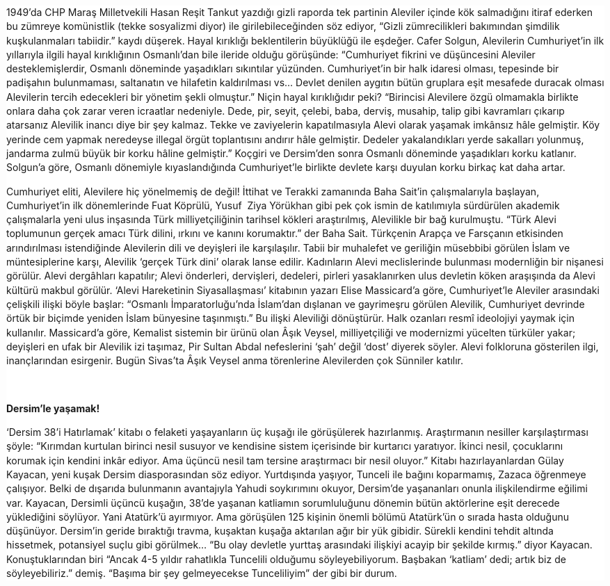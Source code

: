   1949’da CHP Maraş Milletvekili Hasan Reşit Tankut yazdığı gizli raporda tek partinin Aleviler içinde kök salmadığını itiraf ederken bu zümreye komünistlik (tekke sosyalizmi diyor) ile girilebileceğinden söz ediyor, “Gizli zümrecilikleri bakımından şimdilik kuşkulanmaları tabiidir.” kaydı düşerek. Hayal kırıklığı beklentilerin büyüklüğü ile eşdeğer. Cafer Solgun, Alevilerin Cumhuriyet’in ilk yıllarıyla ilgili hayal kırıklığının Osmanlı’dan bile ileride olduğu görüşünde: “Cumhuriyet fikrini ve düşüncesini Aleviler desteklemişlerdir, Osmanlı döneminde yaşadıkları sıkıntılar yüzünden. Cumhuriyet’in bir halk idaresi olması, tepesinde bir padişahın bulunmaması, saltanatın ve hilafetin kaldırılması vs... Devlet denilen aygıtın bütün gruplara eşit mesafede duracak olması Alevilerin tercih edecekleri bir yönetim şekli olmuştur.” Niçin hayal kırıklığıdır peki? “Birincisi Alevilere özgü olmamakla birlikte onlara daha çok zarar veren icraatlar nedeniyle. Dede, pir, seyit, çelebi, baba, derviş, musahip, talip gibi kavramları çıkarıp atarsanız Alevilik inancı diye bir şey kalmaz. Tekke ve zaviyelerin kapatılmasıyla Alevi olarak yaşamak imkânsız hâle gelmiştir. Köy yerinde cem yapmak neredeyse illegal örgüt toplantısını andırır hâle gelmiştir. Dedeler yakalandıkları yerde sakalları yolunmuş, jandarma zulmü büyük bir korku hâline gelmiştir.” Koçgiri ve Dersim’den sonra Osmanlı döneminde yaşadıkları korku katlanır. Solgun’a göre, Osmanlı dönemiyle kıyaslandığında Cumhuriyet’le birlikte devlete karşı duyulan korku birkaç kat daha artar.
 </p>
 <p>
  Cumhuriyet eliti, Alevilere hiç yönelmemiş de değil! İttihat ve Terakki zamanında Baha Sait’in çalışmalarıyla başlayan, Cumhuriyet’in ilk dönemlerinde Fuat Köprülü, Yusuf  Ziya Yörükhan gibi pek çok ismin de katılımıyla sürdürülen akademik çalışmalarla yeni ulus inşasında Türk milliyetçiliğinin tarihsel kökleri araştırılmış, Alevilikle bir bağ kurulmuştu. “Türk Alevi toplumunun gerçek amacı Türk dilini, ırkını ve kanını korumaktır.” der Baha Sait. Türkçenin Arapça ve Farsçanın etkisinden arındırılması istendiğinde Alevilerin dili ve deyişleri ile karşılaşılır. Tabii bir muhalefet ve geriliğin müsebbibi görülen İslam ve müntesiplerine karşı, Alevilik ‘gerçek Türk dini’ olarak lanse edilir. Kadınların Alevi meclislerinde bulunması modernliğin bir nişanesi görülür. Alevi dergâhları kapatılır; Alevi önderleri, dervişleri, dedeleri, pirleri yasaklanırken ulus devletin köken araşışında da Alevi kültürü makbul görülür. ‘Alevi Hareketinin Siyasallaşması’ kitabının yazarı Elise Massicard’a göre, Cumhuriyet’le Aleviler arasındaki çelişkili ilişki böyle başlar: “Osmanlı İmparatorluğu’nda İslam’dan dışlanan ve gayrimeşru görülen Alevilik, Cumhuriyet devrinde örtük bir biçimde yeniden İslam bünyesine taşınmıştı.” Bu ilişki Aleviliği dönüştürür. Halk ozanları resmî ideolojiyi yaymak için kullanılır. Massicard’a göre, Kemalist sistemin bir ürünü olan Âşık Veysel, milliyetçiliği ve modernizmi yücelten türküler yakar; deyişleri en ufak bir Alevilik izi taşımaz, Pir Sultan Abdal nefeslerini ‘şah’ değil ‘dost’ diyerek söyler. Alevi folkloruna gösterilen ilgi, inançlarından esirgenir. Bugün Sivas’ta Âşık Veysel anma törenlerine Alevilerden çok Sünniler katılır.
 </p>
 <p>
  <img alt="" src="http://web.archive.org/web/20150301172400im_/http://medya.aksiyon.com.tr/aksiyon/2011/12/12/alevi-5.jpg"/>
 </p>
 <p>
  <strong>
   Dersim’le yaşamak!
  </strong>
 </p>
 <p>
  ‘Dersim 38’i Hatırlamak’ kitabı o felaketi yaşayanların üç kuşağı ile görüşülerek hazırlanmış. Araştırmanın nesiller karşılaştırması şöyle: “Kırımdan kurtulan birinci nesil susuyor ve kendisine sistem içerisinde bir kurtarıcı yaratıyor. İkinci nesil, çocuklarını korumak için kendini inkâr ediyor. Ama üçüncü nesil tam tersine araştırmacı bir nesil oluyor.” Kitabı hazırlayanlardan Gülay Kayacan, yeni kuşak Dersim diasporasından söz ediyor. Yurtdışında yaşıyor, Tunceli ile bağını koparmamış, Zazaca öğrenmeye çalışıyor. Belki de dışarıda bulunmanın avantajıyla Yahudi soykırımını okuyor, Dersim’de yaşananları onunla ilişkilendirme eğilimi var. Kayacan, Dersimli üçüncü kuşağın, 38’de yaşanan katliamın sorumluluğunu dönemin bütün aktörlerine eşit derecede yüklediğini söylüyor. Yani Atatürk’ü ayırmıyor. Ama görüşülen 125 kişinin önemli bölümü Atatürk’ün o sırada hasta olduğunu düşünüyor. Dersim’in geride bıraktığı travma, kuşaktan kuşağa aktarılan ağır bir yük gibidir. Sürekli kendini tehdit altında hissetmek, potansiyel suçlu gibi görülmek… “Bu olay devletle yurttaş arasındaki ilişkiyi acayip bir şekilde kırmış.” diyor Kayacan. Konuştuklarından biri “Ancak 4-5 yıldır rahatlıkla Tuncelili olduğumu söyleyebiliyorum. Başbakan ‘katliam’ dedi; artık biz de söyleyebiliriz.” demiş. “Başıma bir şey gelmeyecekse Tunceliliyim” der gibi bir durum.
 </p>
 <p>